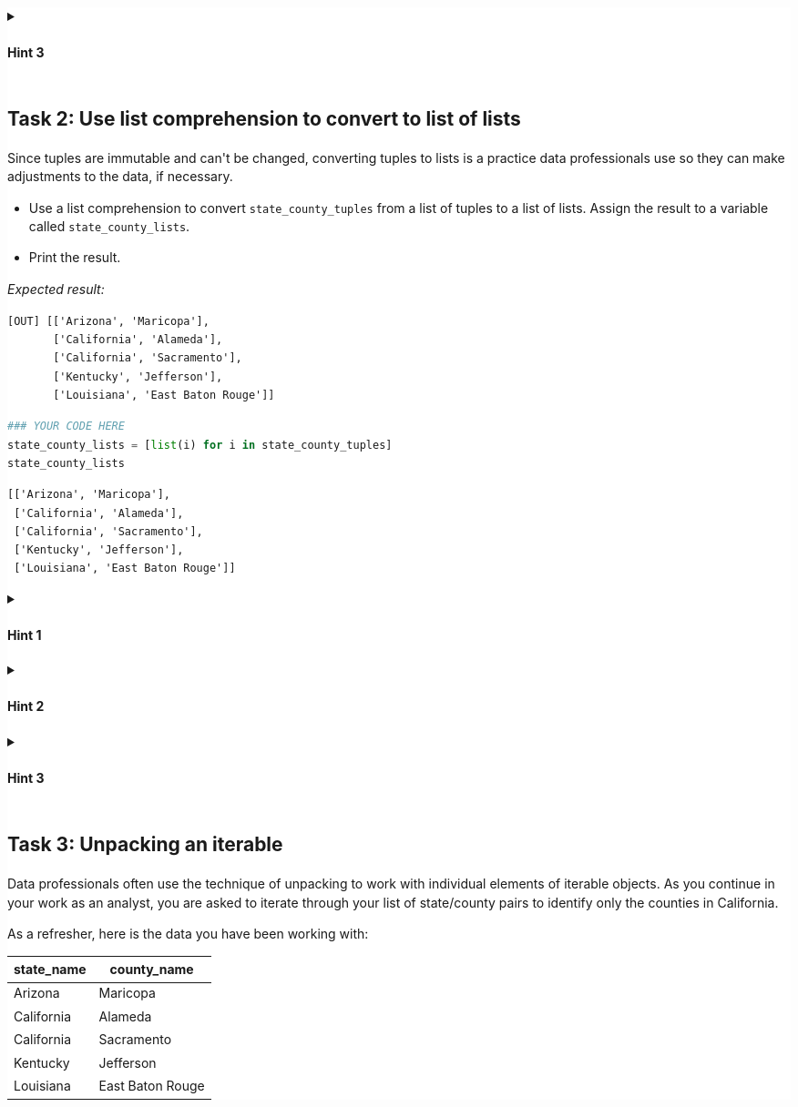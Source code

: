 <details><summary><h4>Hint 3</h4></summary></details>

## Task 2: Use list comprehension to convert to list of lists

Since tuples are immutable and can't be changed, converting tuples to lists is a practice data professionals use so they can make adjustments to the data, if necessary.

* Use a list comprehension to convert `state_county_tuples` from a list of tuples to a list of lists. Assign the result to a variable called `state_county_lists`.

* Print the result.

*Expected result:*

```
[OUT] [['Arizona', 'Maricopa'],
       ['California', 'Alameda'],
       ['California', 'Sacramento'],
       ['Kentucky', 'Jefferson'],
       ['Louisiana', 'East Baton Rouge']]
```


```python
### YOUR CODE HERE
state_county_lists = [list(i) for i in state_county_tuples]
state_county_lists
```




    [['Arizona', 'Maricopa'],
     ['California', 'Alameda'],
     ['California', 'Sacramento'],
     ['Kentucky', 'Jefferson'],
     ['Louisiana', 'East Baton Rouge']]



<details><summary><h4>Hint 1</h4></summary></details>

<details><summary><h4>Hint 2</h4></summary></details>

<details><summary><h4>Hint 3</h4></summary></details>

## Task 3: Unpacking an iterable

Data professionals often use the technique of unpacking to work with individual elements of iterable objects. As you continue in your work as an analyst, you are asked to iterate through your list of state/county pairs to identify only the counties in California.

As a refresher, here is the data you have been working with:

| state_name | county_name |
| --- | --- |
| Arizona | Maricopa |
| California | Alameda |
| California | Sacramento |
| Kentucky | Jefferson |
| Louisiana | East Baton Rouge |

